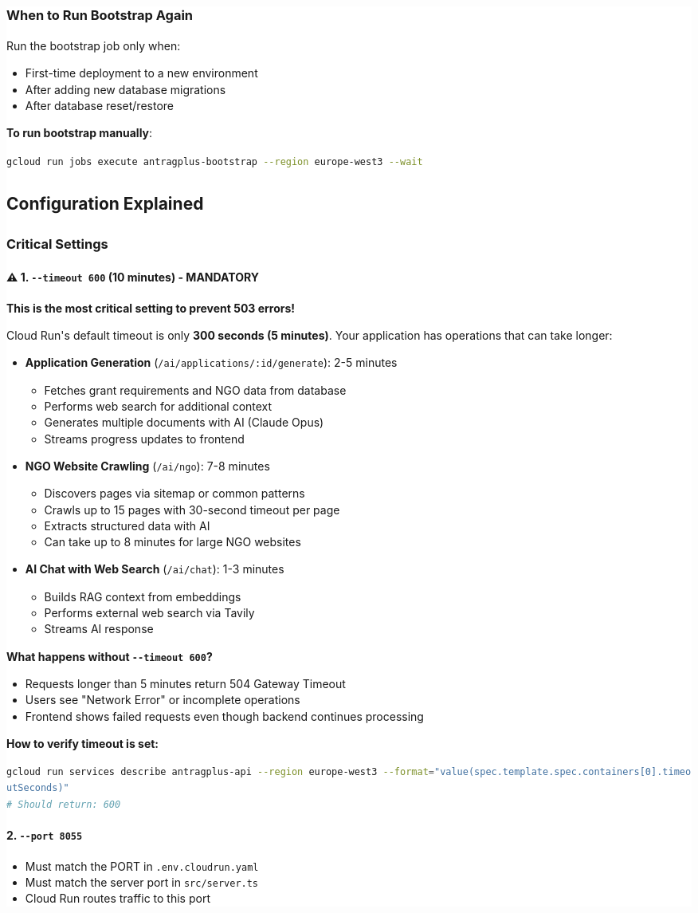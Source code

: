 ### When to Run Bootstrap Again

Run the bootstrap job only when:
- First-time deployment to a new environment
- After adding new database migrations
- After database reset/restore

**To run bootstrap manually**:
```bash
gcloud run jobs execute antragplus-bootstrap --region europe-west3 --wait
```

## Configuration Explained

### Critical Settings

#### ⚠️ 1. **`--timeout 600`** (10 minutes) - MANDATORY

**This is the most critical setting to prevent 503 errors!**

Cloud Run's default timeout is only **300 seconds (5 minutes)**. Your application has operations that can take longer:

- **Application Generation** (`/ai/applications/:id/generate`): 2-5 minutes
  - Fetches grant requirements and NGO data from database
  - Performs web search for additional context
  - Generates multiple documents with AI (Claude Opus)
  - Streams progress updates to frontend

- **NGO Website Crawling** (`/ai/ngo`): 7-8 minutes
  - Discovers pages via sitemap or common patterns
  - Crawls up to 15 pages with 30-second timeout per page
  - Extracts structured data with AI
  - Can take up to 8 minutes for large NGO websites

- **AI Chat with Web Search** (`/ai/chat`): 1-3 minutes
  - Builds RAG context from embeddings
  - Performs external web search via Tavily
  - Streams AI response

**What happens without `--timeout 600`?**
- Requests longer than 5 minutes return 504 Gateway Timeout
- Users see "Network Error" or incomplete operations
- Frontend shows failed requests even though backend continues processing

**How to verify timeout is set:**
```bash
gcloud run services describe antragplus-api --region europe-west3 --format="value(spec.template.spec.containers[0].timeoutSeconds)"
# Should return: 600
```

#### 2. **`--port 8055`**
   - Must match the PORT in `.env.cloudrun.yaml`
   - Must match the server port in `src/server.ts`
   - Cloud Run routes traffic to this port
